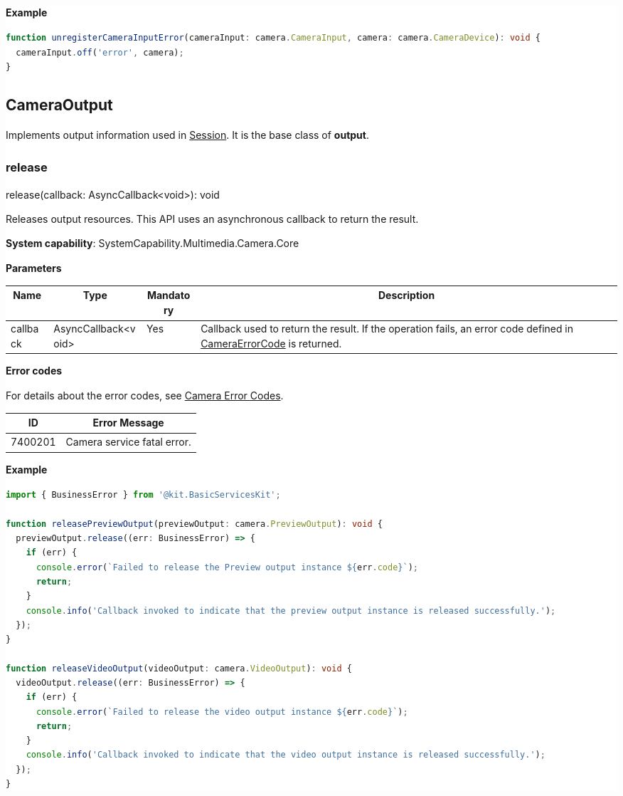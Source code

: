 **Example**

```ts
function unregisterCameraInputError(cameraInput: camera.CameraInput, camera: camera.CameraDevice): void {
  cameraInput.off('error', camera);
}
```

## CameraOutput

Implements output information used in [Session](#session11). It is the base class of **output**.

### release

release(callback: AsyncCallback\<void\>): void

Releases output resources. This API uses an asynchronous callback to return the result.

**System capability**: SystemCapability.Multimedia.Camera.Core

**Parameters**

| Name     | Type                 | Mandatory| Description                |
| -------- | -------------------- | ---- | ------------------- |
| callback | AsyncCallback\<void\> | Yes  | Callback used to return the result. If the operation fails, an error code defined in [CameraErrorCode](#cameraerrorcode) is returned.|

**Error codes**

For details about the error codes, see [Camera Error Codes](errorcode-camera.md).

| ID        | Error Message       |
| --------------- | --------------- |
| 7400201                |  Camera service fatal error.                           |

**Example**

```ts
import { BusinessError } from '@kit.BasicServicesKit';

function releasePreviewOutput(previewOutput: camera.PreviewOutput): void {
  previewOutput.release((err: BusinessError) => {
    if (err) {
      console.error(`Failed to release the Preview output instance ${err.code}`);
      return;
    }
    console.info('Callback invoked to indicate that the preview output instance is released successfully.');
  });
}

function releaseVideoOutput(videoOutput: camera.VideoOutput): void {
  videoOutput.release((err: BusinessError) => {
    if (err) {
      console.error(`Failed to release the video output instance ${err.code}`);
      return;
    }
    console.info('Callback invoked to indicate that the video output instance is released successfully.');
  });
}
```

